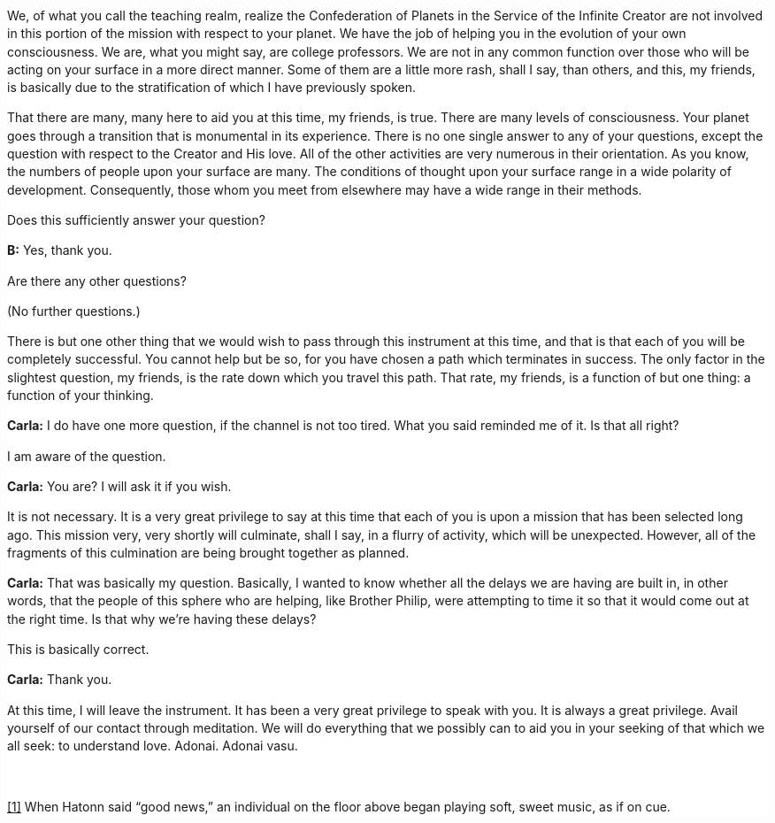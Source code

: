 <p>We, of what you call the teaching realm, realize the Confederation of Planets in the Service of the Infinite Creator are not involved in this portion of the mission with respect to your planet. We have the job of helping you in the evolution of your own consciousness. We are, what you might say, are college professors. We are not in any common function over those who will be acting on your surface in a more direct manner. Some of them are a little more rash, shall I say, than others, and this, my friends, is basically due to the stratification of which I have previously spoken.</p>
<p>That there are many, many here to aid you at this time, my friends, is true. There are many levels of consciousness. Your planet goes through a transition that is monumental in its experience. There is no one single answer to any of your questions, except the question with respect to the Creator and His love. All of the other activities are very numerous in their orientation. As you know, the numbers of people upon your surface are many. The conditions of thought upon your surface range in a wide polarity of development. Consequently, those whom you meet from elsewhere may have a wide range in their methods.</p>
<p>Does this sufficiently answer your question?</p>
<p><strong>B:</strong> Yes, thank you.</p>
<p>Are there any other questions?</p>
<p class="comment">(No further questions.)</p>
<p>There is but one other thing that we would wish to pass through this instrument at this time, and that is that each of you will be completely successful. You cannot help but be so, for you have chosen a path which terminates in success. The only factor in the slightest question, my friends, is the rate down which you travel this path. That rate, my friends, is a function of but one thing: a function of your thinking.</p>
<p><strong>Carla:</strong> I do have one more question, if the channel is not too tired. What you said reminded me of it. Is that all right?</p>
<p>I am aware of the question.</p>
<p><strong>Carla:</strong> You are? I will ask it if you wish.</p>
<p>It is not necessary. It is a very great privilege to say at this time that each of you is upon a mission that has been selected long ago. This mission very, very shortly will culminate, shall I say, in a flurry of activity, which will be unexpected. However, all of the fragments of this culmination are being brought together as planned.</p>
<p><strong>Carla:</strong> That was basically my question. Basically, I wanted to know whether all the delays we are having are built in, in other words, that the people of this sphere who are helping, like Brother Philip, were attempting to time it so that it would come out at the right time. Is that why we’re having these delays?</p>
<p>This is basically correct.</p>
<p><strong>Carla:</strong> Thank you.</p>
<p>At this time, I will leave the instrument. It has been a very great privilege to speak with you. It is always a great privilege. Avail yourself of our contact through meditation. We will do everything that we possibly can to aid you in your seeking of that which we all seek: to understand love. Adonai. Adonai vasu.</p>
<p class="separator-left-33"> </p>
<p class="footnote"><a id="_ftn1" href="#_ftnref1" name="_ftn1">[1]</a> When Hatonn said “good news,” an individual on the floor above began playing soft, sweet music, as if on cue.</p>